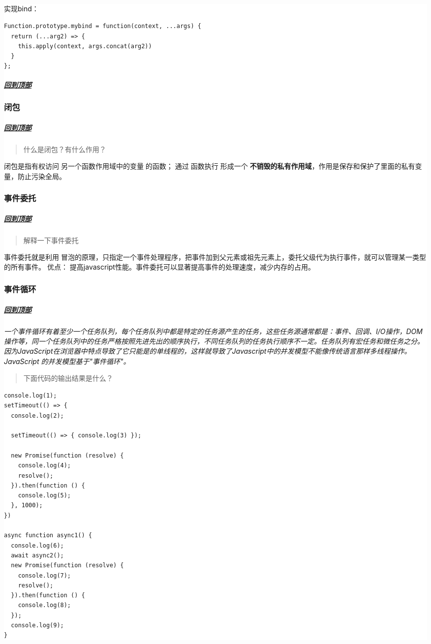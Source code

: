 实现bind：
```
Function.prototype.mybind = function(context, ...args) {
  return (...arg2) => {
    this.apply(context, args.concat(arg2))
  }
};
```



##### [回到顶部](#javascript篇)


### 闭包
##### [回到顶部](#javascript篇)

> 什么是闭包？有什么作用？

闭包是指有权访问 另一个函数作用域中的变量 的函数；
通过 函数执行 形成一个 **不销毁的私有作用域**，作用是保存和保护了里面的私有变量，防止污染全局。


### 事件委托
##### [回到顶部](#javascript篇)

> 解释一下事件委托

事件委托就是利用 冒泡的原理，只指定一个事件处理程序，把事件加到父元素或祖先元素上，委托父级代为执行事件，就可以管理某一类型的所有事件。
优点： 提高javascript性能。事件委托可以显著提高事件的处理速度，减少内存的占用。

### 事件循环
##### [回到顶部](#javascript篇)

*一个事件循环有着至少一个任务队列，每个任务队列中都是特定的任务源产生的任务，这些任务源通常都是：事件、回调、I/O操作，DOM操作等，同一个任务队列中的任务严格按照先进先出的顺序执行，不同任务队列的任务执行顺序不一定。任务队列有宏任务和微任务之分。
因为JavaScript在浏览器中特点导致了它只能是的单线程的，这样就导致了Javascript中的并发模型不能像传统语言那样多线程操作。
JavaScript 的并发模型基于"事件循环"。*

> 下面代码的输出结果是什么？

```
console.log(1);
setTimeout(() => {
  console.log(2);

  setTimeout(() => { console.log(3) });

  new Promise(function (resolve) {
    console.log(4);
    resolve();
  }).then(function () {
    console.log(5);
  }, 1000);
})

async function async1() {
  console.log(6);
  await async2();
  new Promise(function (resolve) {
    console.log(7);
    resolve();
  }).then(function () {
    console.log(8);
  });
  console.log(9);
}

```